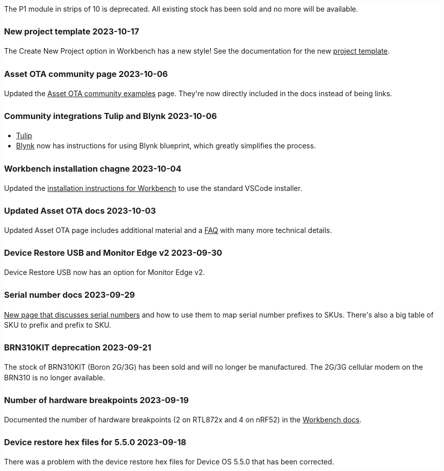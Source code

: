 The P1 module in strips of 10 is deprecated. All existing stock has been sold and no more will be available.

### New project template 2023-10-17

The Create New Project option in Workbench has a new style! See the documentation for the new [project template](/firmware/best-practices/firmware-template/).


### Asset OTA community page 2023-10-06

Updated the [Asset OTA community examples](/reference/asset-ota/asset-ota-community/asset-ota-community/) page. They're now directly included in the docs instead of being links.

### Community integrations Tulip and Blynk 2023-10-06

- [Tulip](/integrations/community-integrations/tulip/)
- [Blynk](/integrations/community-integrations/blynk/) now has instructions for using Blynk blueprint, which greatly simplifies the process. 

### Workbench installation chagne 2023-10-04

Updated the [installation instructions for Workbench](/quickstart/workbench/) to use the standard VSCode installer.

### Updated Asset OTA docs 2023-10-03

Updated Asset OTA page includes additional material and a [FAQ](/reference/asset-ota/asset-ota/#faq) with many more technical details.

### Device Restore USB and Monitor Edge v2 2023-09-30

Device Restore USB now has an option for Monitor Edge v2. 

### Serial number docs 2023-09-29

[New page that discusses serial numbers](/hardware/best-practices/serial-number/) and how to use them to map serial number prefixes to SKUs. There's also a big table of SKU to prefix and prefix to SKU.

### BRN310KIT deprecation 2023-09-21

The stock of BRN310KIT (Boron 2G/3G) has been sold and will no longer be manufactured. The 2G/3G cellular modem on the BRN310 is no longer available.

### Number of hardware breakpoints 2023-09-19

Documented the number of hardware breakpoints (2 on RTL872x and 4 on nRF52) in the [Workbench docs](/getting-started/developer-tools/workbench/#debugging-3rd-generation-).

### Device restore hex files for 5.5.0 2023-09-18

There was a problem with the device restore hex files for Device OS 5.5.0 that has been corrected.
